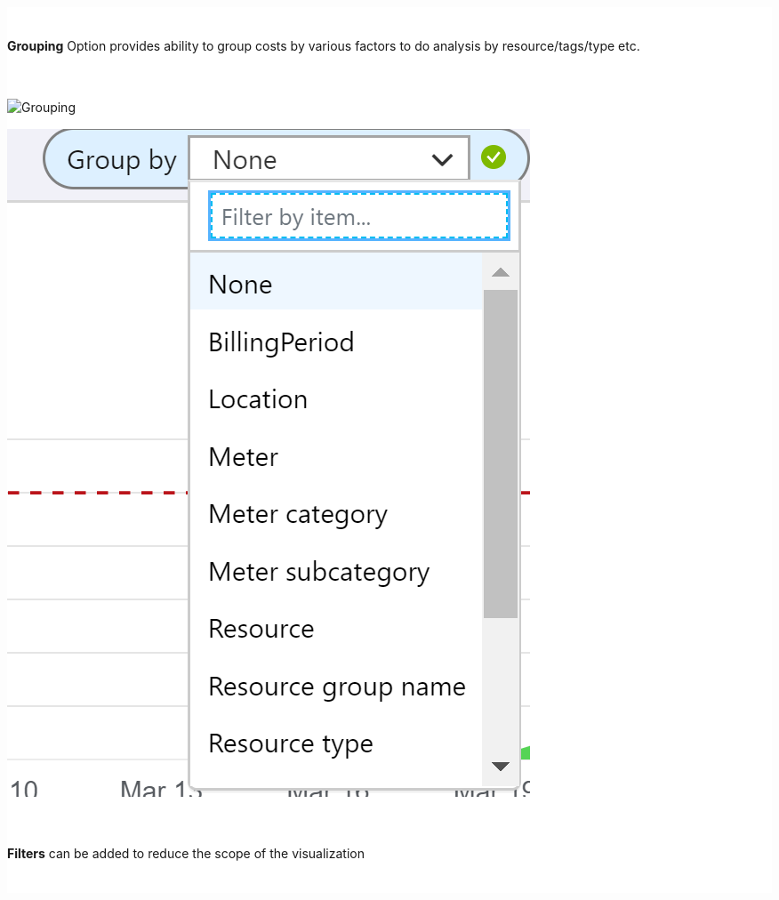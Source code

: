  

**Grouping** Option provides ability to group costs by various factors to do analysis by resource/tags/type etc.

 



<img src="images/img\_5eaf44e6179a5.png" alt="Grouping" />

![Grouping](images/img_5eaf44e6179a5.png)

 

**Filters** can be added to reduce the scope of the visualization

 